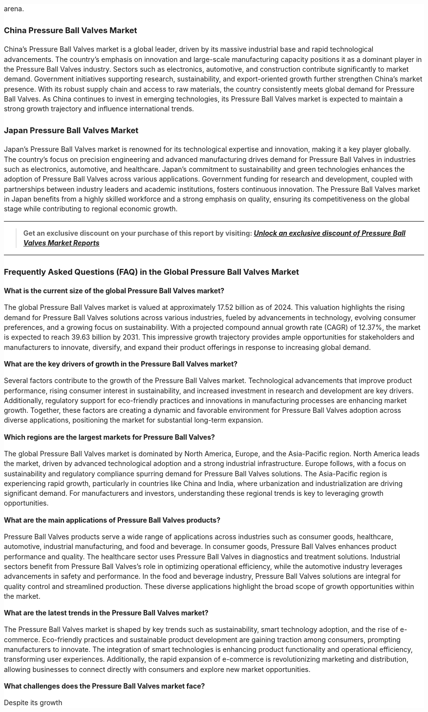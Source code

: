arena.</p><h3>China Pressure Ball Valves Market</h3><p>China&rsquo;s Pressure Ball Valves market is a global leader, driven by its massive industrial base and rapid technological advancements. The country&rsquo;s emphasis on innovation and large-scale manufacturing capacity positions it as a dominant player in the Pressure Ball Valves industry. Sectors such as electronics, automotive, and construction contribute significantly to market demand. Government initiatives supporting research, sustainability, and export-oriented growth further strengthen China&rsquo;s market presence. With its robust supply chain and access to raw materials, the country consistently meets global demand for Pressure Ball Valves. As China continues to invest in emerging technologies, its Pressure Ball Valves market is expected to maintain a strong growth trajectory and influence international trends.</p><h3>Japan Pressure Ball Valves Market</h3><p>Japan&rsquo;s Pressure Ball Valves market is renowned for its technological expertise and innovation, making it a key player globally. The country&rsquo;s focus on precision engineering and advanced manufacturing drives demand for Pressure Ball Valves in industries such as electronics, automotive, and healthcare. Japan&rsquo;s commitment to sustainability and green technologies enhances the adoption of Pressure Ball Valves across various applications. Government funding for research and development, coupled with partnerships between industry leaders and academic institutions, fosters continuous innovation. The Pressure Ball Valves market in Japan benefits from a highly skilled workforce and a strong emphasis on quality, ensuring its competitiveness on the global stage while contributing to regional economic growth.</p><hr /><blockquote><p><strong>Get an exclusive discount on your purchase of this report by visiting: <em><a href="://marketresearchpulse.com/ask-for-discount/69263?utm_source=Github&amp;utm_medium=0117">Unlock an exclusive discount of Pressure Ball Valves Market Reports</a></em>&nbsp;</strong></p></blockquote><hr /><h3>Frequently Asked Questions (FAQ) in the Global Pressure Ball Valves Market</h3><p><strong>What is the current size of the global Pressure Ball Valves market?</strong></p><p>The global Pressure Ball Valves market is valued at approximately 17.52 billion as of 2024. This valuation highlights the rising demand for Pressure Ball Valves solutions across various industries, fueled by advancements in technology, evolving consumer preferences, and a growing focus on sustainability. With a projected compound annual growth rate (CAGR) of 12.37%, the market is expected to reach 39.63 billion by 2031. This impressive growth trajectory provides ample opportunities for stakeholders and manufacturers to innovate, diversify, and expand their product offerings in response to increasing global demand.</p><p><strong>What are the key drivers of growth in the Pressure Ball Valves market?</strong></p><p>Several factors contribute to the growth of the Pressure Ball Valves market. Technological advancements that improve product performance, rising consumer interest in sustainability, and increased investment in research and development are key drivers. Additionally, regulatory support for eco-friendly practices and innovations in manufacturing processes are enhancing market growth. Together, these factors are creating a dynamic and favorable environment for Pressure Ball Valves adoption across diverse applications, positioning the market for substantial long-term expansion.</p><p><strong>Which regions are the largest markets for Pressure Ball Valves?</strong></p><p>The global Pressure Ball Valves market is dominated by North America, Europe, and the Asia-Pacific region. North America leads the market, driven by advanced technological adoption and a strong industrial infrastructure. Europe follows, with a focus on sustainability and regulatory compliance spurring demand for Pressure Ball Valves solutions. The Asia-Pacific region is experiencing rapid growth, particularly in countries like China and India, where urbanization and industrialization are driving significant demand. For manufacturers and investors, understanding these regional trends is key to leveraging growth opportunities.</p><p><strong>What are the main applications of Pressure Ball Valves products?</strong></p><p>Pressure Ball Valves products serve a wide range of applications across industries such as consumer goods, healthcare, automotive, industrial manufacturing, and food and beverage. In consumer goods, Pressure Ball Valves enhances product performance and quality. The healthcare sector uses Pressure Ball Valves in diagnostics and treatment solutions. Industrial sectors benefit from Pressure Ball Valves&rsquo;s role in optimizing operational efficiency, while the automotive industry leverages advancements in safety and performance. In the food and beverage industry, Pressure Ball Valves solutions are integral for quality control and streamlined production. These diverse applications highlight the broad scope of growth opportunities within the market.</p><p><strong>What are the latest trends in the Pressure Ball Valves market?</strong></p><p>The Pressure Ball Valves market is shaped by key trends such as sustainability, smart technology adoption, and the rise of e-commerce. Eco-friendly practices and sustainable product development are gaining traction among consumers, prompting manufacturers to innovate. The integration of smart technologies is enhancing product functionality and operational efficiency, transforming user experiences. Additionally, the rapid expansion of e-commerce is revolutionizing marketing and distribution, allowing businesses to connect directly with consumers and explore new market opportunities.</p><p><strong>What challenges does the Pressure Ball Valves market face?</strong></p><p>Despite its growth